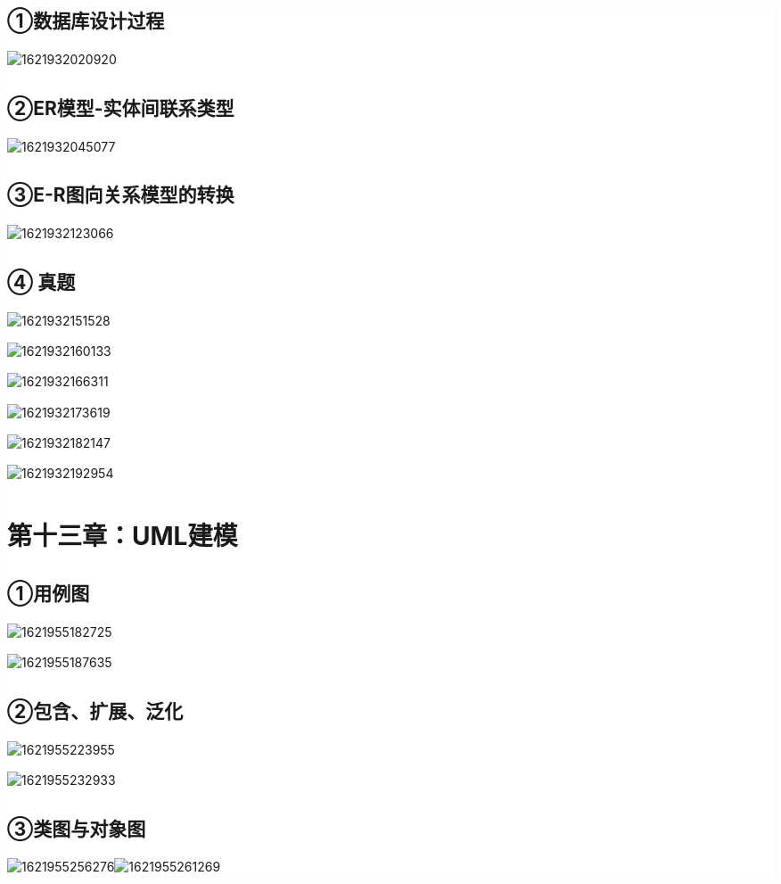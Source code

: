 ## ①数据库设计过程

![1621932020920](软考.assets/1621932020920.png)

## ②ER模型-实体间联系类型

![1621932045077](软考.assets/1621932045077.png)

## ③E-R图向关系模型的转换

![1621932123066](软考.assets/1621932123066.png)

## ④ 真题

![1621932151528](软考.assets/1621932151528.png)

![1621932160133](软考.assets/1621932160133.png)

![1621932166311](软考.assets/1621932166311.png)

![1621932173619](软考.assets/1621932173619.png)

![1621932182147](软考.assets/1621932182147.png)

![1621932192954](软考.assets/1621932192954.png)

# 第十三章：UML建模

## ①用例图

![1621955182725](软考.assets/1621955182725.png)

![1621955187635](软考.assets/1621955187635.png)

## ②包含、扩展、泛化

![1621955223955](软考.assets/1621955223955.png)

![1621955232933](软考.assets/1621955232933.png)

## ③类图与对象图

![1621955256276](软考.assets/1621955256276.png)![1621955261269](软考.assets/1621955261269.png)
